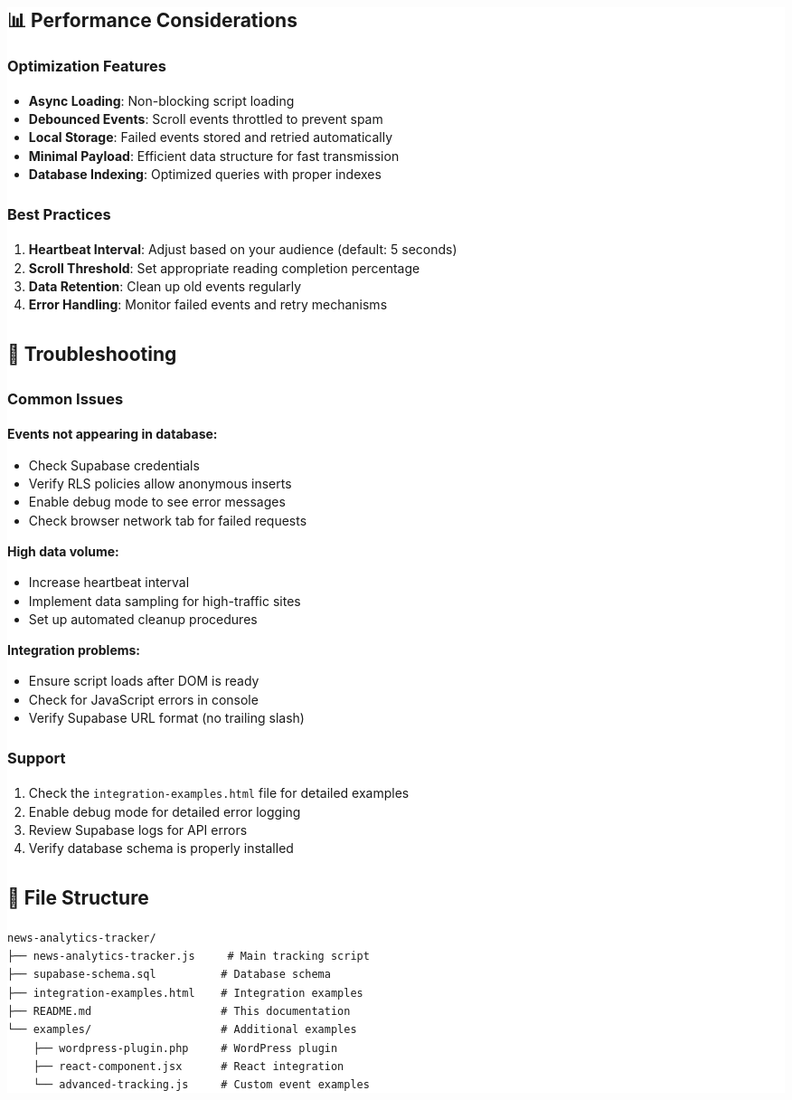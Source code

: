 ## 📊 Performance Considerations

### Optimization Features

- **Async Loading**: Non-blocking script loading
- **Debounced Events**: Scroll events throttled to prevent spam
- **Local Storage**: Failed events stored and retried automatically
- **Minimal Payload**: Efficient data structure for fast transmission
- **Database Indexing**: Optimized queries with proper indexes

### Best Practices

1. **Heartbeat Interval**: Adjust based on your audience (default: 5 seconds)
2. **Scroll Threshold**: Set appropriate reading completion percentage
3. **Data Retention**: Clean up old events regularly
4. **Error Handling**: Monitor failed events and retry mechanisms

## 🔧 Troubleshooting

### Common Issues

**Events not appearing in database:**
- Check Supabase credentials
- Verify RLS policies allow anonymous inserts
- Enable debug mode to see error messages
- Check browser network tab for failed requests

**High data volume:**
- Increase heartbeat interval
- Implement data sampling for high-traffic sites
- Set up automated cleanup procedures

**Integration problems:**
- Ensure script loads after DOM is ready
- Check for JavaScript errors in console  
- Verify Supabase URL format (no trailing slash)

### Support

1. Check the `integration-examples.html` file for detailed examples
2. Enable debug mode for detailed error logging
3. Review Supabase logs for API errors
4. Verify database schema is properly installed

## 📄 File Structure

```
news-analytics-tracker/
├── news-analytics-tracker.js     # Main tracking script
├── supabase-schema.sql          # Database schema
├── integration-examples.html    # Integration examples  
├── README.md                    # This documentation
└── examples/                    # Additional examples
    ├── wordpress-plugin.php     # WordPress plugin
    ├── react-component.jsx      # React integration
    └── advanced-tracking.js     # Custom event examples
```
